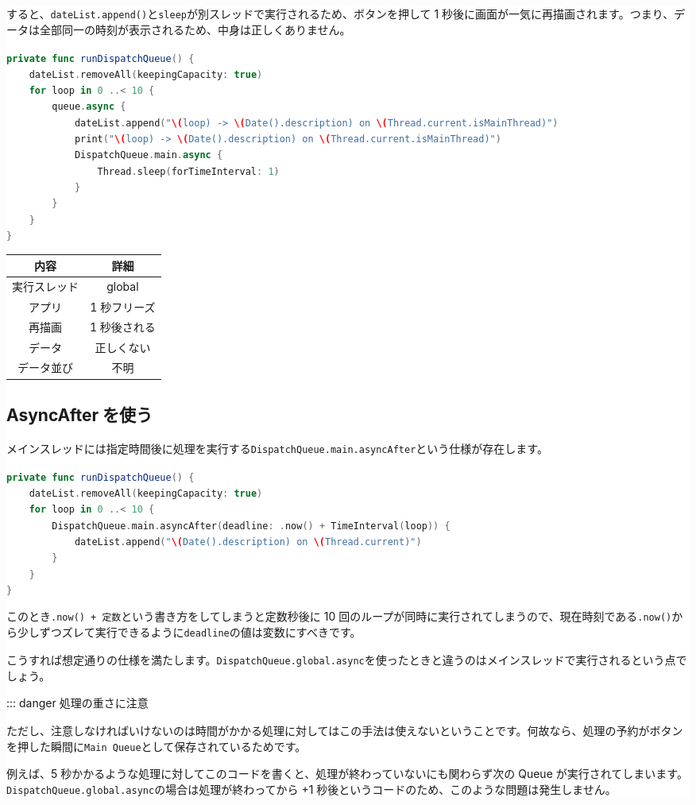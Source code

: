 すると、`dateList.append()`と`sleep`が別スレッドで実行されるため、ボタンを押して 1 秒後に画面が一気に再描画されます。つまり、データは全部同一の時刻が表示されるため、中身は正しくありません。

```swift
private func runDispatchQueue() {
    dateList.removeAll(keepingCapacity: true)
    for loop in 0 ..< 10 {
        queue.async {
            dateList.append("\(loop) -> \(Date().description) on \(Thread.current.isMainThread)")
            print("\(loop) -> \(Date().description) on \(Thread.current.isMainThread)")
            DispatchQueue.main.async {
                Thread.sleep(forTimeInterval: 1)
            }
        }
    }
}
```

|     内容     |     詳細     |
| :----------: | :----------: |
| 実行スレッド |    global    |
|    アプリ    | 1 秒フリーズ |
|    再描画    | 1 秒後される |
|    データ    |  正しくない  |
|  データ並び  |     不明     |

## AsyncAfter を使う

メインスレッドには指定時間後に処理を実行する`DispatchQueue.main.asyncAfter`という仕様が存在します。

```swift
private func runDispatchQueue() {
    dateList.removeAll(keepingCapacity: true)
    for loop in 0 ..< 10 {
        DispatchQueue.main.asyncAfter(deadline: .now() + TimeInterval(loop)) {
            dateList.append("\(Date().description) on \(Thread.current)")
        }
    }
}
```

このとき`.now() + 定数`という書き方をしてしまうと定数秒後に 10 回のループが同時に実行されてしまうので、現在時刻である`.now()`から少しずつズレて実行できるように`deadline`の値は変数にすべきです。

こうすれば想定通りの仕様を満たします。`DispatchQueue.global.async`を使ったときと違うのはメインスレッドで実行されるという点でしょう。

::: danger 処理の重さに注意

ただし、注意しなければいけないのは時間がかかる処理に対してはこの手法は使えないということです。何故なら、処理の予約がボタンを押した瞬間に`Main Queue`として保存されているためです。

例えば、5 秒かかるような処理に対してこのコードを書くと、処理が終わっていないにも関わらず次の Queue が実行されてしまいます。`DispatchQueue.global.async`の場合は処理が終わってから +1 秒後というコードのため、このような問題は発生しません。
